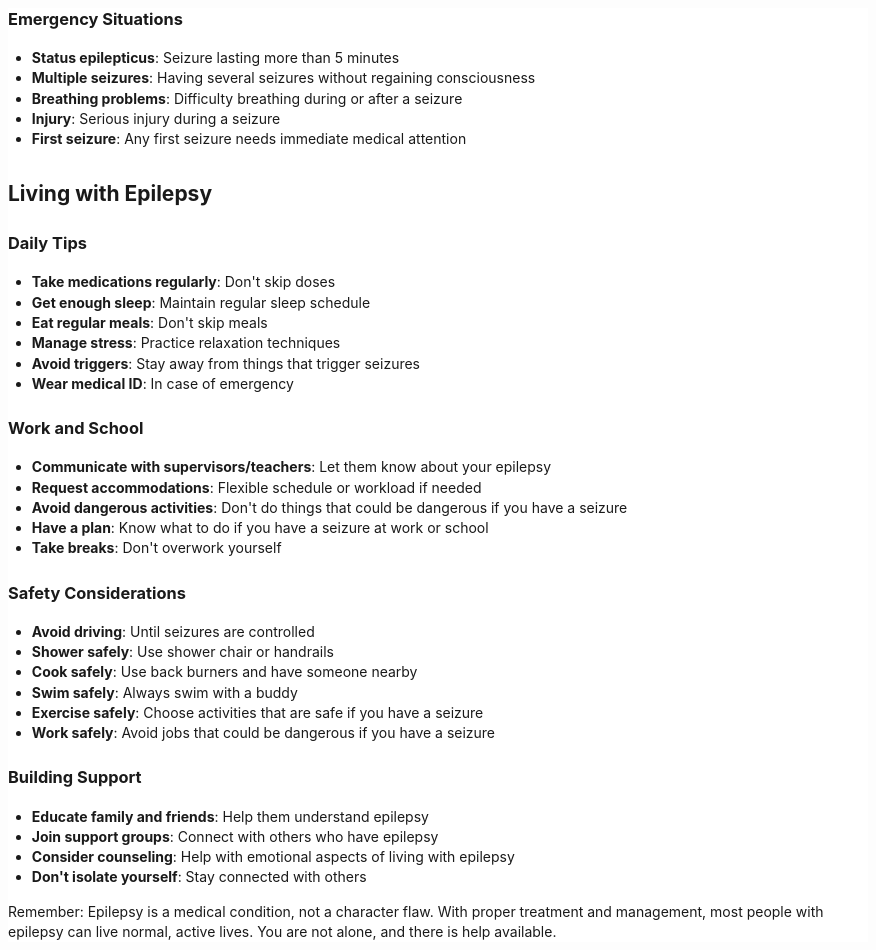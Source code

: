 ### Emergency Situations
- **Status epilepticus**: Seizure lasting more than 5 minutes
- **Multiple seizures**: Having several seizures without regaining consciousness
- **Breathing problems**: Difficulty breathing during or after a seizure
- **Injury**: Serious injury during a seizure
- **First seizure**: Any first seizure needs immediate medical attention

## Living with Epilepsy

### Daily Tips
- **Take medications regularly**: Don't skip doses
- **Get enough sleep**: Maintain regular sleep schedule
- **Eat regular meals**: Don't skip meals
- **Manage stress**: Practice relaxation techniques
- **Avoid triggers**: Stay away from things that trigger seizures
- **Wear medical ID**: In case of emergency

### Work and School
- **Communicate with supervisors/teachers**: Let them know about your epilepsy
- **Request accommodations**: Flexible schedule or workload if needed
- **Avoid dangerous activities**: Don't do things that could be dangerous if you have a seizure
- **Have a plan**: Know what to do if you have a seizure at work or school
- **Take breaks**: Don't overwork yourself

### Safety Considerations
- **Avoid driving**: Until seizures are controlled
- **Shower safely**: Use shower chair or handrails
- **Cook safely**: Use back burners and have someone nearby
- **Swim safely**: Always swim with a buddy
- **Exercise safely**: Choose activities that are safe if you have a seizure
- **Work safely**: Avoid jobs that could be dangerous if you have a seizure

### Building Support
- **Educate family and friends**: Help them understand epilepsy
- **Join support groups**: Connect with others who have epilepsy
- **Consider counseling**: Help with emotional aspects of living with epilepsy
- **Don't isolate yourself**: Stay connected with others

Remember: Epilepsy is a medical condition, not a character flaw. With proper treatment and management, most people with epilepsy can live normal, active lives. You are not alone, and there is help available.
